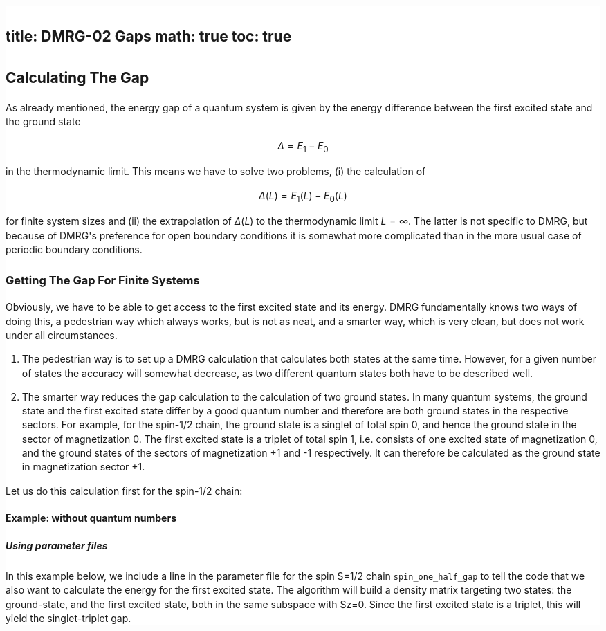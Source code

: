 
---
title: DMRG-02 Gaps
math: true
toc: true
---

## Calculating The Gap

As already mentioned, the energy gap of a quantum system is given by the energy difference between the first excited state and the ground state

$$
\Delta = E_1 - E_0
$$

in the thermodynamic limit. This means we have to solve two problems, (i) the calculation of

$$
\Delta(L) = E_1 (L) - E_0 (L)
$$

for finite system sizes and (ii) the extrapolation of $\Delta (L)$ to the thermodynamic limit $L= \infty$. The latter is not specific to DMRG, but because of DMRG's preference for open boundary conditions it is somewhat more complicated than in the more usual case of periodic boundary conditions.

### Getting The Gap For Finite Systems

Obviously, we have to be able to get access to the first excited state and its energy. DMRG fundamentally knows two ways of doing this, a pedestrian way which always works, but is not as neat, and a smarter way, which is very clean, but does not work under all circumstances.

1. The pedestrian way is to set up a DMRG calculation that calculates both states at the same time. However, for a given number of states the accuracy will somewhat decrease, as two different quantum states both have to be described well.

2. The smarter way reduces the gap calculation to the calculation of two ground states. In many quantum systems, the ground state and the first excited state differ by a good quantum number and therefore are both ground states in the respective sectors. For example, for the spin-1/2 chain, the ground state is a singlet of total spin 0, and hence the ground state in the sector of magnetization 0. The first excited state is a triplet of total spin 1, i.e. consists of one excited state of magnetization 0, and the ground states of the sectors of magnetization +1 and -1 respectively. It can therefore be calculated as the ground state in magnetization sector +1.

Let us do this calculation first for the spin-1/2 chain:

#### Example: without quantum numbers

##### Using parameter files

In this example below, we include a line in the parameter file for the spin S=1/2 chain `spin_one_half_gap` to tell the code that we also want to calculate the energy for the first excited state. The algorithm will build a density matrix targeting two states: the ground-state, and the first excited state, both in the same subspace with Sz=0. Since the first excited state is a triplet, this will yield the singlet-triplet gap.
